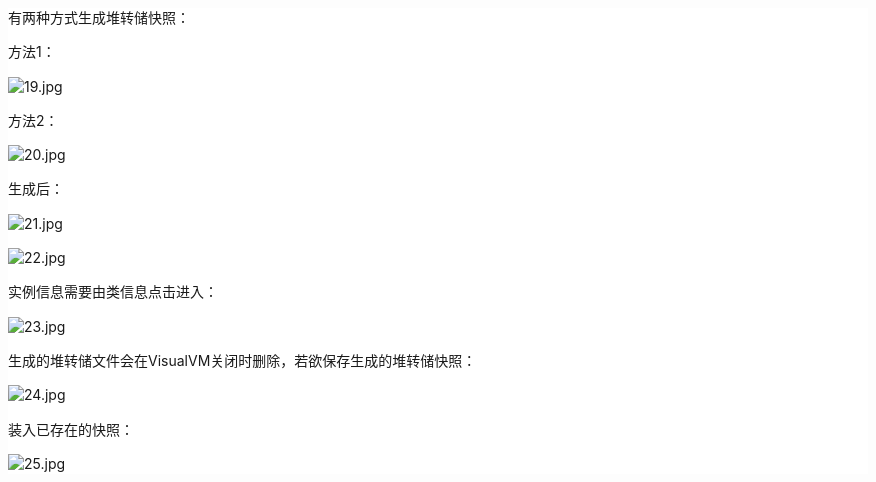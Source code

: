 有两种方式生成堆转储快照：

方法1：

![19.jpg](/images/blog_pic/JVM/JDK自带JVM工具/19.jpg)

方法2：

![20.jpg](/images/blog_pic/JVM/JDK自带JVM工具/20.jpg)

生成后：

![21.jpg](/images/blog_pic/JVM/JDK自带JVM工具/21.jpg)

![22.jpg](/images/blog_pic/JVM/JDK自带JVM工具/22.jpg)

实例信息需要由类信息点击进入：

![23.jpg](/images/blog_pic/JVM/JDK自带JVM工具/23.jpg)

生成的堆转储文件会在VisualVM关闭时删除，若欲保存生成的堆转储快照：

![24.jpg](/images/blog_pic/JVM/JDK自带JVM工具/24.jpg)

装入已存在的快照：

![25.jpg](/images/blog_pic/JVM/JDK自带JVM工具/25.jpg)